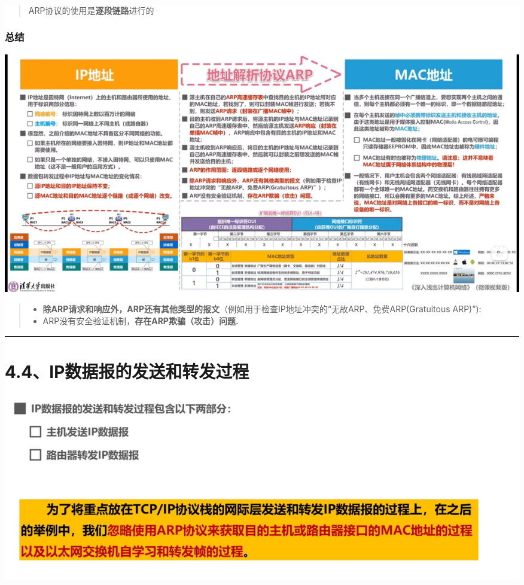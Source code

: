 > ARP协议的使用是**逐段链路**进行的



### 总结

![image-20231002163859925](image/计算机网络第4章（网络层）.assets/image-20231002163859925-169623637779417.webp)

> - **除ARP请求和响应外，ARP还有其他类型的报文**（例如用于检查IP地址冲突的“无故ARP、免费ARP(Gratuitous ARP)”):
> - ARP没有安全验证机制，**存在ARP欺骗（攻击）问题.**

------



# 4.4、IP数据报的发送和转发过程

![image-20201018144335297](image/计算机网络第4章（网络层）.assets/image-20201018144335297.webp)
